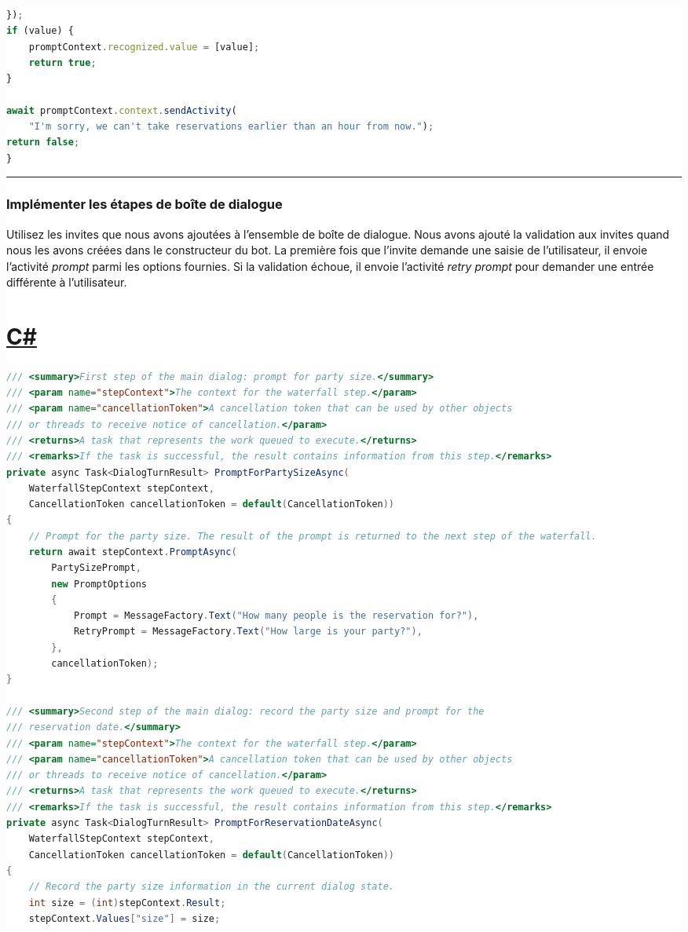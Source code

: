 ```javascript
});
if (value) {
    promptContext.recognized.value = [value];
    return true;
}

await promptContext.context.sendActivity(
    "I'm sorry, we can't take reservations earlier than an hour from now.");
return false;
}
```

---

### <a name="implement-the-dialog-steps"></a>Implémenter les étapes de boîte de dialogue

Utilisez les invites que nous avons ajoutées à l’ensemble de boîte de dialogue. Nous avons ajouté la validation aux invites quand nous les avons créées dans le constructeur du bot. La première fois que l’invite demande une saisie de l’utilisateur, il envoie l’activité _prompt_ parmi les options fournies. Si la validation échoue, il envoie l’activité _retry prompt_ pour demander une entrée différente à l’utilisateur.

# <a name="ctabcsharp"></a>[C#](#tab/csharp)

```csharp
/// <summary>First step of the main dialog: prompt for party size.</summary>
/// <param name="stepContext">The context for the waterfall step.</param>
/// <param name="cancellationToken">A cancellation token that can be used by other objects
/// or threads to receive notice of cancellation.</param>
/// <returns>A task that represents the work queued to execute.</returns>
/// <remarks>If the task is successful, the result contains information from this step.</remarks>
private async Task<DialogTurnResult> PromptForPartySizeAsync(
    WaterfallStepContext stepContext,
    CancellationToken cancellationToken = default(CancellationToken))
{
    // Prompt for the party size. The result of the prompt is returned to the next step of the waterfall.
    return await stepContext.PromptAsync(
        PartySizePrompt,
        new PromptOptions
        {
            Prompt = MessageFactory.Text("How many people is the reservation for?"),
            RetryPrompt = MessageFactory.Text("How large is your party?"),
        },
        cancellationToken);
}

/// <summary>Second step of the main dialog: record the party size and prompt for the
/// reservation date.</summary>
/// <param name="stepContext">The context for the waterfall step.</param>
/// <param name="cancellationToken">A cancellation token that can be used by other objects
/// or threads to receive notice of cancellation.</param>
/// <returns>A task that represents the work queued to execute.</returns>
/// <remarks>If the task is successful, the result contains information from this step.</remarks>
private async Task<DialogTurnResult> PromptForReservationDateAsync(
    WaterfallStepContext stepContext,
    CancellationToken cancellationToken = default(CancellationToken))
{
    // Record the party size information in the current dialog state.
    int size = (int)stepContext.Result;
    stepContext.Values["size"] = size;

```